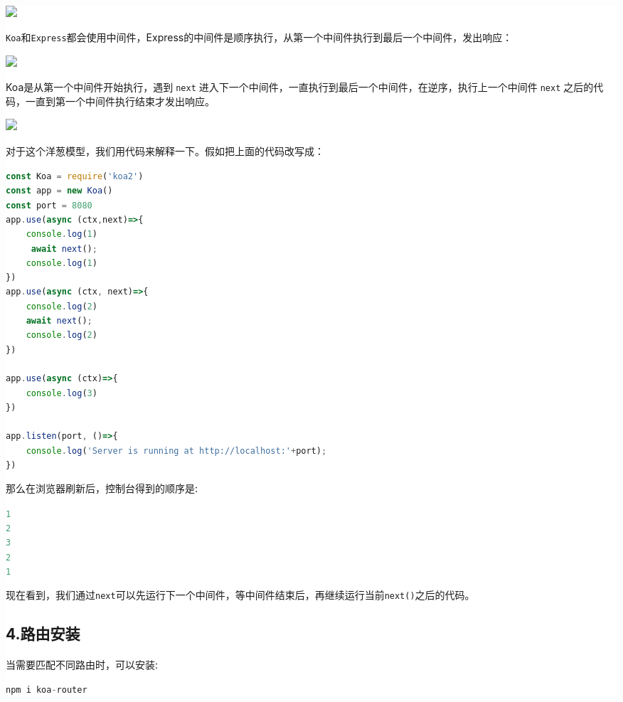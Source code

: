 ![](https://www.hualigs.cn/image/61515e4ca11da.jpg)

`Koa`和`Express`都会使用中间件，Express的中间件是顺序执行，从第一个中间件执行到最后一个中间件，发出响应：

![](https://www.hualigs.cn/image/61515ee375456.jpg)

Koa是从第一个中间件开始执行，遇到 `next` 进入下一个中间件，一直执行到最后一个中间件，在逆序，执行上一个中间件 `next` 之后的代码，一直到第一个中间件执行结束才发出响应。

![](https://www.hualigs.cn/image/61515f4123a72.jpg)

对于这个洋葱模型，我们用代码来解释一下。假如把上面的代码改写成：

```js
const Koa = require('koa2')
const app = new Koa()
const port = 8080
app.use(async (ctx,next)=>{
    console.log(1)
     await next();
    console.log(1)
})
app.use(async (ctx, next)=>{
    console.log(2)
    await next();
    console.log(2)
})

app.use(async (ctx)=>{
    console.log(3)
})

app.listen(port, ()=>{
    console.log('Server is running at http://localhost:'+port);
})
```

那么在浏览器刷新后，控制台得到的顺序是:

```js
1
2
3
2
1
```

现在看到，我们通过`next`可以先运行下一个中间件，等中间件结束后，再继续运行当前`next()`之后的代码。

## 4.路由安装

当需要匹配不同路由时，可以安装:

```js
npm i koa-router
```
